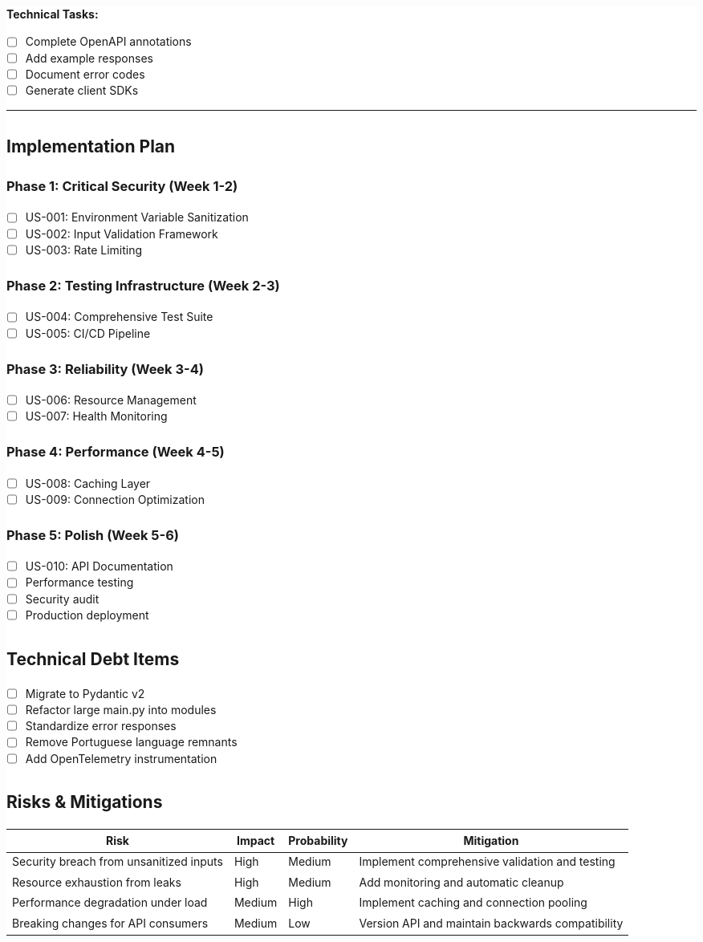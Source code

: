 **Technical Tasks:**
- [ ] Complete OpenAPI annotations
- [ ] Add example responses
- [ ] Document error codes
- [ ] Generate client SDKs

---

## Implementation Plan

### Phase 1: Critical Security (Week 1-2)
- [ ] US-001: Environment Variable Sanitization
- [ ] US-002: Input Validation Framework
- [ ] US-003: Rate Limiting

### Phase 2: Testing Infrastructure (Week 2-3)
- [ ] US-004: Comprehensive Test Suite
- [ ] US-005: CI/CD Pipeline

### Phase 3: Reliability (Week 3-4)
- [ ] US-006: Resource Management
- [ ] US-007: Health Monitoring

### Phase 4: Performance (Week 4-5)
- [ ] US-008: Caching Layer
- [ ] US-009: Connection Optimization

### Phase 5: Polish (Week 5-6)
- [ ] US-010: API Documentation
- [ ] Performance testing
- [ ] Security audit
- [ ] Production deployment

## Technical Debt Items
- [ ] Migrate to Pydantic v2
- [ ] Refactor large main.py into modules
- [ ] Standardize error responses
- [ ] Remove Portuguese language remnants
- [ ] Add OpenTelemetry instrumentation

## Risks & Mitigations

| Risk | Impact | Probability | Mitigation |
|------|--------|-------------|------------|
| Security breach from unsanitized inputs | High | Medium | Implement comprehensive validation and testing |
| Resource exhaustion from leaks | High | Medium | Add monitoring and automatic cleanup |
| Performance degradation under load | Medium | High | Implement caching and connection pooling |
| Breaking changes for API consumers | Medium | Low | Version API and maintain backwards compatibility |
